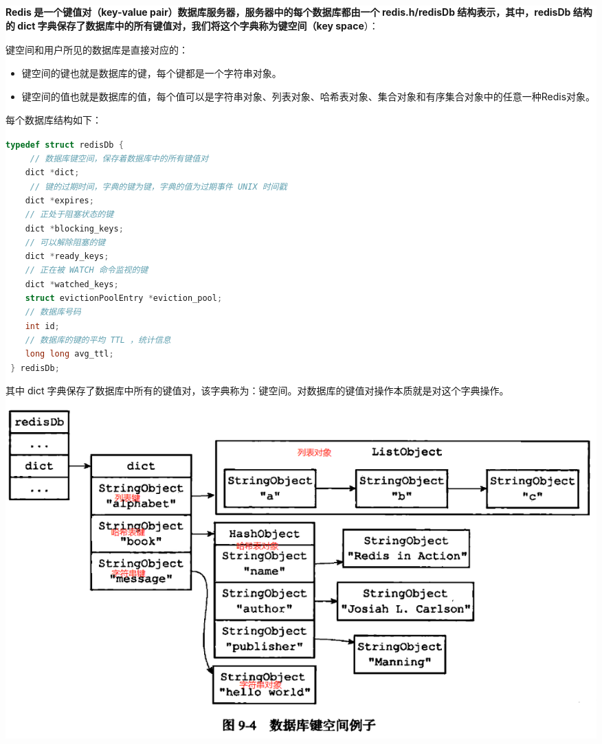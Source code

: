 **Redis 是一个键值对（key-value pair）数据库服务器，服务器中的每个数据库都由一个 redis.h/redisDb 结构表示，其中，redisDb 结构的 dict 字典保存了数据库中的所有键值对，我们将这个字典称为键空间（key space**）：

键空间和用户所见的数据库是直接对应的：

- 键空间的键也就是数据库的键，每个键都是一个字符串对象。

- 键空间的值也就是数据库的值，每个值可以是字符串对象、列表对象、哈希表对象、集合对象和有序集合对象中的任意一种Redis对象。

每个数据库结构如下：

```c
typedef struct redisDb {
     // 数据库键空间，保存着数据库中的所有键值对
    dict *dict;                
     // 键的过期时间，字典的键为键，字典的值为过期事件 UNIX 时间戳
    dict *expires;             
    // 正处于阻塞状态的键
    dict *blocking_keys;      
    // 可以解除阻塞的键
    dict *ready_keys;           
    // 正在被 WATCH 命令监视的键
    dict *watched_keys;         
    struct evictionPoolEntry *eviction_pool;    
    // 数据库号码
    int id;                    
    // 数据库的键的平均 TTL ，统计信息
    long long avg_ttl;         
 } redisDb;
```

其中 dict 字典保存了数据库中所有的键值对，该字典称为：键空间。对数据库的键值对操作本质就是对这个字典操作。

![1234730-20190615110757966-1296463235](%E4%BA%8C%E3%80%81%E5%8D%95%E6%9C%BA%E6%95%B0%E6%8D%AE%E5%BA%93%E7%9A%84%E5%AE%9E%E7%8E%B0.resource/1234730-20190615110757966-1296463235.png)
